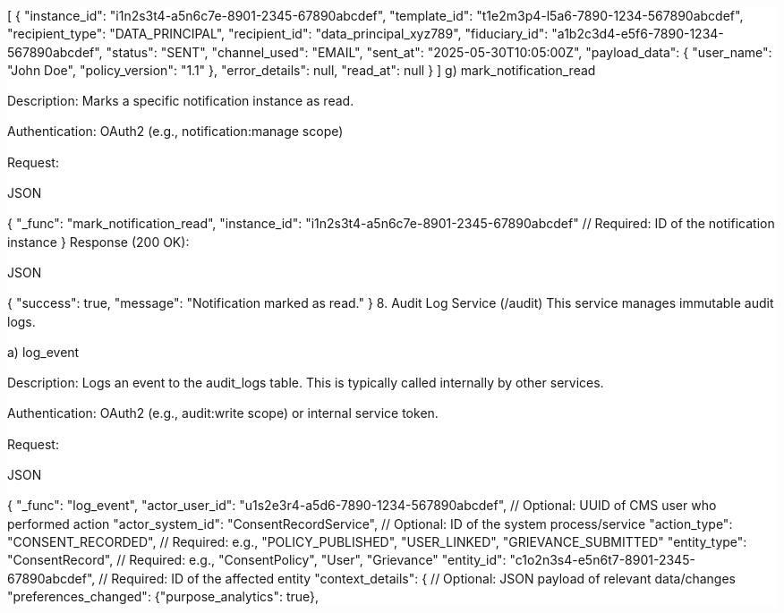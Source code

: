 [
  {
    "instance_id": "i1n2s3t4-a5n6c7e-8901-2345-67890abcdef",
    "template_id": "t1e2m3p4-l5a6-7890-1234-567890abcdef",
    "recipient_type": "DATA_PRINCIPAL",
    "recipient_id": "data_principal_xyz789",
    "fiduciary_id": "a1b2c3d4-e5f6-7890-1234-567890abcdef",
    "status": "SENT",
    "channel_used": "EMAIL",
    "sent_at": "2025-05-30T10:05:00Z",
    "payload_data": {
      "user_name": "John Doe",
      "policy_version": "1.1"
    },
    "error_details": null,
    "read_at": null
  }
]
g) mark_notification_read

Description: Marks a specific notification instance as read.

Authentication: OAuth2 (e.g., notification:manage scope)

Request:

JSON

{
  "_func": "mark_notification_read",
  "instance_id": "i1n2s3t4-a5n6c7e-8901-2345-67890abcdef" // Required: ID of the notification instance
}
Response (200 OK):

JSON

{
  "success": true,
  "message": "Notification marked as read."
}
8. Audit Log Service (/audit)
This service manages immutable audit logs.

a) log_event

Description: Logs an event to the audit_logs table. This is typically called internally by other services.

Authentication: OAuth2 (e.g., audit:write scope) or internal service token.

Request:

JSON

{
  "_func": "log_event",
  "actor_user_id": "u1s2e3r4-a5d6-7890-1234-567890abcdef", // Optional: UUID of CMS user who performed action
  "actor_system_id": "ConsentRecordService",              // Optional: ID of the system process/service
  "action_type": "CONSENT_RECORDED",                      // Required: e.g., "POLICY_PUBLISHED", "USER_LINKED", "GRIEVANCE_SUBMITTED"
  "entity_type": "ConsentRecord",                         // Required: e.g., "ConsentPolicy", "User", "Grievance"
  "entity_id": "c1o2n3s4-e5n6t7-8901-2345-67890abcdef",   // Required: ID of the affected entity
  "context_details": {                                    // Optional: JSON payload of relevant data/changes
    "preferences_changed": {"purpose_analytics": true},